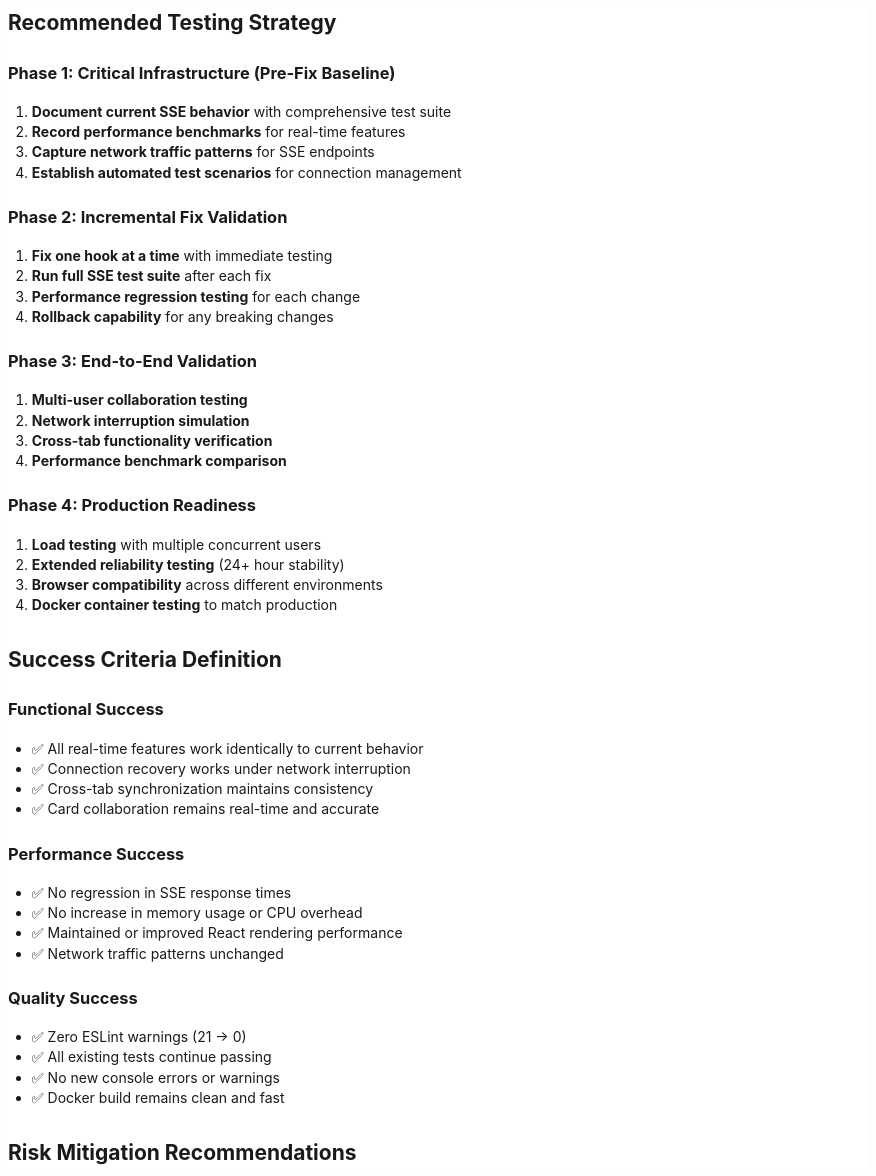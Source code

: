 ## Recommended Testing Strategy

### Phase 1: Critical Infrastructure (Pre-Fix Baseline)
1. **Document current SSE behavior** with comprehensive test suite
2. **Record performance benchmarks** for real-time features
3. **Capture network traffic patterns** for SSE endpoints
4. **Establish automated test scenarios** for connection management

### Phase 2: Incremental Fix Validation
1. **Fix one hook at a time** with immediate testing
2. **Run full SSE test suite** after each fix
3. **Performance regression testing** for each change
4. **Rollback capability** for any breaking changes

### Phase 3: End-to-End Validation
1. **Multi-user collaboration testing**
2. **Network interruption simulation**
3. **Cross-tab functionality verification**
4. **Performance benchmark comparison**

### Phase 4: Production Readiness
1. **Load testing** with multiple concurrent users
2. **Extended reliability testing** (24+ hour stability)
3. **Browser compatibility** across different environments
4. **Docker container testing** to match production

## Success Criteria Definition

### Functional Success
- ✅ All real-time features work identically to current behavior
- ✅ Connection recovery works under network interruption
- ✅ Cross-tab synchronization maintains consistency
- ✅ Card collaboration remains real-time and accurate

### Performance Success
- ✅ No regression in SSE response times
- ✅ No increase in memory usage or CPU overhead
- ✅ Maintained or improved React rendering performance
- ✅ Network traffic patterns unchanged

### Quality Success
- ✅ Zero ESLint warnings (21 → 0)
- ✅ All existing tests continue passing
- ✅ No new console errors or warnings
- ✅ Docker build remains clean and fast

## Risk Mitigation Recommendations
